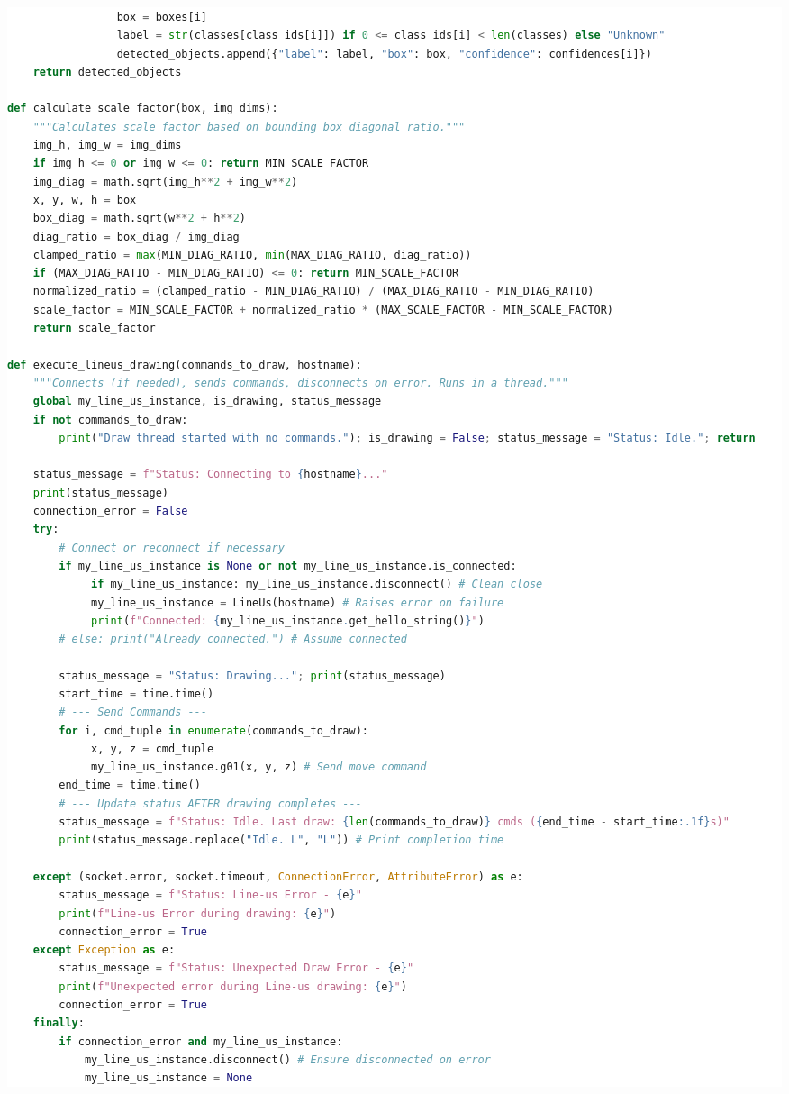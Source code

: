 ```python
                 box = boxes[i]
                 label = str(classes[class_ids[i]]) if 0 <= class_ids[i] < len(classes) else "Unknown"
                 detected_objects.append({"label": label, "box": box, "confidence": confidences[i]})
    return detected_objects

def calculate_scale_factor(box, img_dims):
    """Calculates scale factor based on bounding box diagonal ratio."""
    img_h, img_w = img_dims
    if img_h <= 0 or img_w <= 0: return MIN_SCALE_FACTOR
    img_diag = math.sqrt(img_h**2 + img_w**2)
    x, y, w, h = box
    box_diag = math.sqrt(w**2 + h**2)
    diag_ratio = box_diag / img_diag
    clamped_ratio = max(MIN_DIAG_RATIO, min(MAX_DIAG_RATIO, diag_ratio))
    if (MAX_DIAG_RATIO - MIN_DIAG_RATIO) <= 0: return MIN_SCALE_FACTOR
    normalized_ratio = (clamped_ratio - MIN_DIAG_RATIO) / (MAX_DIAG_RATIO - MIN_DIAG_RATIO)
    scale_factor = MIN_SCALE_FACTOR + normalized_ratio * (MAX_SCALE_FACTOR - MIN_SCALE_FACTOR)
    return scale_factor

def execute_lineus_drawing(commands_to_draw, hostname):
    """Connects (if needed), sends commands, disconnects on error. Runs in a thread."""
    global my_line_us_instance, is_drawing, status_message
    if not commands_to_draw:
        print("Draw thread started with no commands."); is_drawing = False; status_message = "Status: Idle."; return

    status_message = f"Status: Connecting to {hostname}..."
    print(status_message)
    connection_error = False
    try:
        # Connect or reconnect if necessary
        if my_line_us_instance is None or not my_line_us_instance.is_connected:
             if my_line_us_instance: my_line_us_instance.disconnect() # Clean close
             my_line_us_instance = LineUs(hostname) # Raises error on failure
             print(f"Connected: {my_line_us_instance.get_hello_string()}")
        # else: print("Already connected.") # Assume connected

        status_message = "Status: Drawing..."; print(status_message)
        start_time = time.time()
        # --- Send Commands ---
        for i, cmd_tuple in enumerate(commands_to_draw):
             x, y, z = cmd_tuple
             my_line_us_instance.g01(x, y, z) # Send move command
        end_time = time.time()
        # --- Update status AFTER drawing completes ---
        status_message = f"Status: Idle. Last draw: {len(commands_to_draw)} cmds ({end_time - start_time:.1f}s)"
        print(status_message.replace("Idle. L", "L")) # Print completion time

    except (socket.error, socket.timeout, ConnectionError, AttributeError) as e:
        status_message = f"Status: Line-us Error - {e}"
        print(f"Line-us Error during drawing: {e}")
        connection_error = True
    except Exception as e:
        status_message = f"Status: Unexpected Draw Error - {e}"
        print(f"Unexpected error during Line-us drawing: {e}")
        connection_error = True
    finally:
        if connection_error and my_line_us_instance:
            my_line_us_instance.disconnect() # Ensure disconnected on error
            my_line_us_instance = None
```